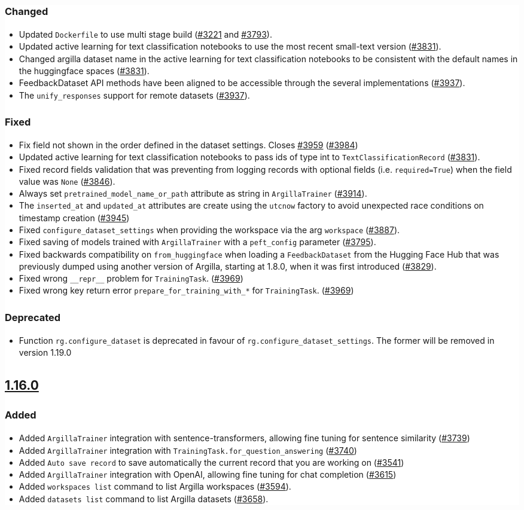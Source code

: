 ### Changed

- Updated `Dockerfile` to use multi stage build ([#3221](https://github.com/argilla-io/argilla/pull/3221) and [#3793](https://github.com/argilla-io/argilla/pull/3793)).
- Updated active learning for text classification notebooks to use the most recent small-text version ([#3831](https://github.com/argilla-io/argilla/pull/3831)).
- Changed argilla dataset name in the active learning for text classification notebooks to be consistent with the default names in the huggingface spaces ([#3831](https://github.com/argilla-io/argilla/pull/3831)).
- FeedbackDataset API methods have been aligned to be accessible through the several implementations ([#3937](https://github.com/argilla-io/argilla/pull/3937)).
- The `unify_responses` support for remote datasets ([#3937](https://github.com/argilla-io/argilla/pull/3937)).

### Fixed

- Fix field not shown in the order defined in the dataset settings. Closes [#3959](https://github.com/argilla-io/argilla/issues/3959) ([#3984](https://github.com/argilla-io/argilla/pull/3984))
- Updated active learning for text classification notebooks to pass ids of type int to `TextClassificationRecord` ([#3831](https://github.com/argilla-io/argilla/pull/3831)).
- Fixed record fields validation that was preventing from logging records with optional fields (i.e. `required=True`) when the field value was `None` ([#3846](https://github.com/argilla-io/argilla/pull/3846)).
- Always set `pretrained_model_name_or_path` attribute as string in `ArgillaTrainer` ([#3914](https://github.com/argilla-io/argilla/pull/3914)).
- The `inserted_at` and `updated_at` attributes are create using the `utcnow` factory to avoid unexpected race conditions on timestamp creation ([#3945](https://github.com/argilla-io/argilla/pull/3945))
- Fixed `configure_dataset_settings` when providing the workspace via the arg `workspace` ([#3887](https://github.com/argilla-io/argilla/pull/3887)).
- Fixed saving of models trained with `ArgillaTrainer` with a `peft_config` parameter ([#3795](https://github.com/argilla-io/argilla/pull/3795)).
- Fixed backwards compatibility on `from_huggingface` when loading a `FeedbackDataset` from the Hugging Face Hub that was previously dumped using another version of Argilla, starting at 1.8.0, when it was first introduced ([#3829](https://github.com/argilla-io/argilla/pull/3829)).
- Fixed wrong `__repr__` problem for `TrainingTask`. ([#3969](https://github.com/argilla-io/argilla/pull/3969))
- Fixed wrong key return error `prepare_for_training_with_*` for `TrainingTask`. ([#3969](https://github.com/argilla-io/argilla/pull/3969))

### Deprecated

- Function `rg.configure_dataset` is deprecated in favour of `rg.configure_dataset_settings`. The former will be removed in version 1.19.0

## [1.16.0](https://github.com/argilla-io/argilla/compare/v1.15.1...v1.16.0)

### Added

- Added `ArgillaTrainer` integration with sentence-transformers, allowing fine tuning for sentence similarity ([#3739](https://github.com/argilla-io/argilla/pull/3739))
- Added `ArgillaTrainer` integration with `TrainingTask.for_question_answering` ([#3740](https://github.com/argilla-io/argilla/pull/3740))
- Added `Auto save record` to save automatically the current record that you are working on ([#3541](https://github.com/argilla-io/argilla/pull/3541))
- Added `ArgillaTrainer` integration with OpenAI, allowing fine tuning for chat completion ([#3615](https://github.com/argilla-io/argilla/pull/3615))
- Added `workspaces list` command to list Argilla workspaces ([#3594](https://github.com/argilla-io/argilla/pull/3594)).
- Added `datasets list` command to list Argilla datasets ([#3658](https://github.com/argilla-io/argilla/pull/3658)).